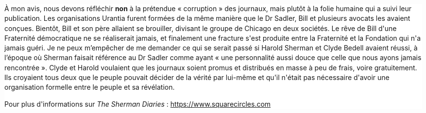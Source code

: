 
À mon avis, nous devons réfléchir **non** à la prétendue « corruption » des journaux, mais plutôt à la folie humaine qui a suivi leur publication. Les organisations Urantia furent formées de la même manière que le Dr Sadler, Bill et plusieurs avocats les avaient conçues. Bientôt, Bill et son père allaient se brouiller, divisant le groupe de Chicago en deux sociétés. Le rêve de Bill d'une Fraternité démocratique ne se réaliserait jamais, et finalement une fracture s'est produite entre la Fraternité et la Fondation qui n'a jamais guéri. Je ne peux m’empêcher de me demander ce qui se serait passé si Harold Sherman et Clyde Bedell avaient réussi, à l’époque où Sherman faisait référence au Dr Sadler comme ayant « une personnalité aussi douce que celle que nous ayons jamais rencontrée ». Clyde et Harold voulaient que les journaux soient promus et distribués en masse à peu de frais, voire gratuitement. Ils croyaient tous deux que le peuple pouvait décider de la vérité par lui-même et qu'il n'était pas nécessaire d'avoir une organisation formelle entre le peuple et sa révélation.

Pour plus d'informations sur _The Sherman Diaries_ : https://www.squarecircles.com

